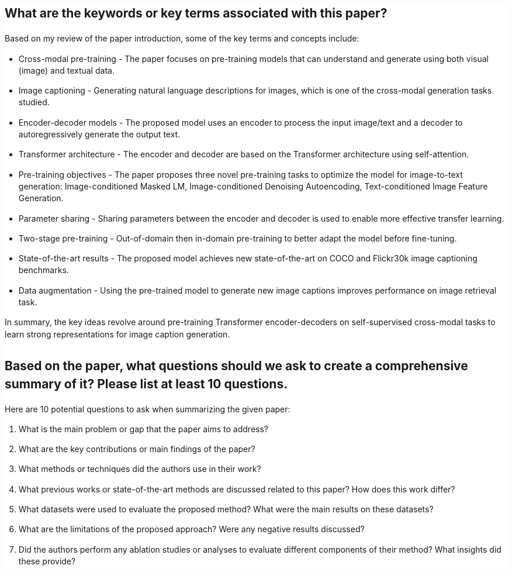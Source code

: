 
## What are the keywords or key terms associated with this paper?

 Based on my review of the paper introduction, some of the key terms and concepts include:

- Cross-modal pre-training - The paper focuses on pre-training models that can understand and generate using both visual (image) and textual data.

- Image captioning - Generating natural language descriptions for images, which is one of the cross-modal generation tasks studied.

- Encoder-decoder models - The proposed model uses an encoder to process the input image/text and a decoder to autoregressively generate the output text.

- Transformer architecture - The encoder and decoder are based on the Transformer architecture using self-attention.

- Pre-training objectives - The paper proposes three novel pre-training tasks to optimize the model for image-to-text generation: Image-conditioned Masked LM, Image-conditioned Denoising Autoencoding, Text-conditioned Image Feature Generation.

- Parameter sharing - Sharing parameters between the encoder and decoder is used to enable more effective transfer learning.

- Two-stage pre-training - Out-of-domain then in-domain pre-training to better adapt the model before fine-tuning.

- State-of-the-art results - The proposed model achieves new state-of-the-art on COCO and Flickr30k image captioning benchmarks.

- Data augmentation - Using the pre-trained model to generate new image captions improves performance on image retrieval task.

In summary, the key ideas revolve around pre-training Transformer encoder-decoders on self-supervised cross-modal tasks to learn strong representations for image caption generation.


## Based on the paper, what questions should we ask to create a comprehensive summary of it? Please list at least 10 questions.

 Here are 10 potential questions to ask when summarizing the given paper:

1. What is the main problem or gap that the paper aims to address? 

2. What are the key contributions or main findings of the paper?

3. What methods or techniques did the authors use in their work?

4. What previous works or state-of-the-art methods are discussed related to this paper? How does this work differ?

5. What datasets were used to evaluate the proposed method? What were the main results on these datasets?

6. What are the limitations of the proposed approach? Were any negative results discussed?

7. Did the authors perform any ablation studies or analyses to evaluate different components of their method? What insights did these provide?
